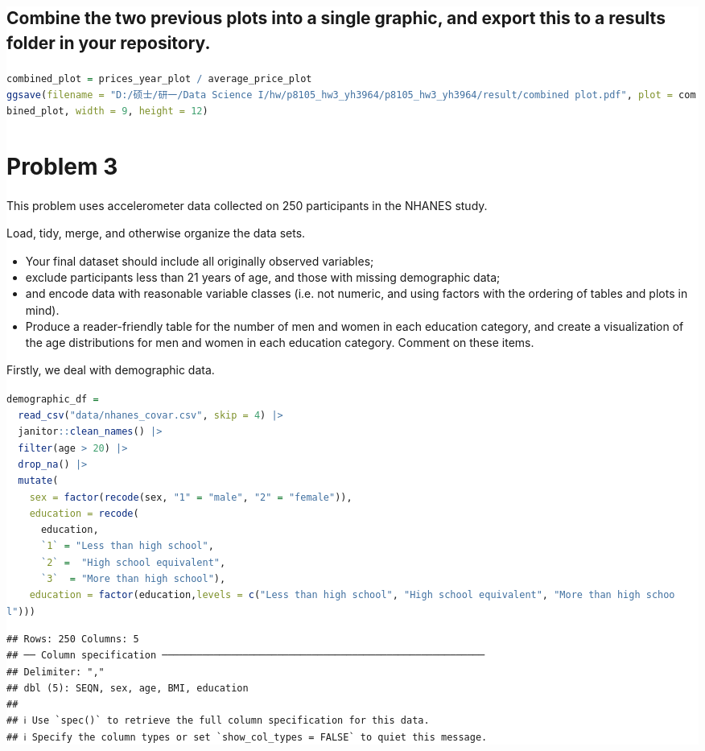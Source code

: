 ## Combine the two previous plots into a single graphic, and export this to a results folder in your repository.

``` r
combined_plot = prices_year_plot / average_price_plot
ggsave(filename = "D:/硕士/研一/Data Science I/hw/p8105_hw3_yh3964/p8105_hw3_yh3964/result/combined plot.pdf", plot = combined_plot, width = 9, height = 12)
```

# Problem 3

This problem uses accelerometer data collected on 250 participants in
the NHANES study.

Load, tidy, merge, and otherwise organize the data sets.

- Your final dataset should include all originally observed variables;
- exclude participants less than 21 years of age, and those with missing
  demographic data;
- and encode data with reasonable variable classes (i.e. not numeric,
  and using factors with the ordering of tables and plots in mind).
- Produce a reader-friendly table for the number of men and women in
  each education category, and create a visualization of the age
  distributions for men and women in each education category. Comment on
  these items.

Firstly, we deal with demographic data.

``` r
demographic_df =
  read_csv("data/nhanes_covar.csv", skip = 4) |>
  janitor::clean_names() |>
  filter(age > 20) |>
  drop_na() |>
  mutate(
    sex = factor(recode(sex, "1" = "male", "2" = "female")), 
    education = recode(
      education, 
      `1` = "Less than high school", 
      `2` =  "High school equivalent",
      `3`  = "More than high school"),
    education = factor(education,levels = c("Less than high school", "High school equivalent", "More than high school")))
```

    ## Rows: 250 Columns: 5
    ## ── Column specification ────────────────────────────────────────────────────────
    ## Delimiter: ","
    ## dbl (5): SEQN, sex, age, BMI, education
    ## 
    ## ℹ Use `spec()` to retrieve the full column specification for this data.
    ## ℹ Specify the column types or set `show_col_types = FALSE` to quiet this message.
